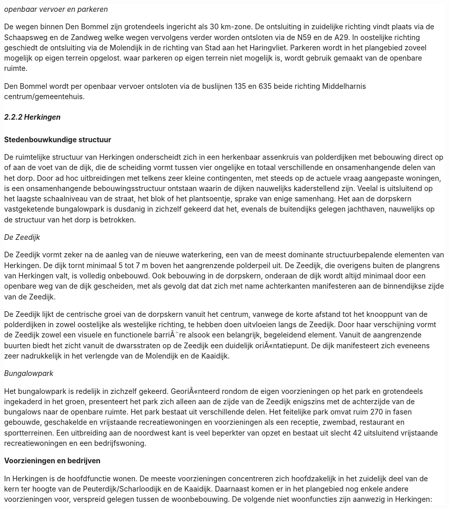 *openbaar vervoer en parkeren*

De wegen binnen Den Bommel zijn grotendeels ingericht als 30 km\-zone. De ontsluiting in zuidelijke richting vindt plaats via de Schaapsweg en de Zandweg welke wegen vervolgens verder worden ontsloten via de N59 en de A29\. In oostelijke richting geschiedt de ontsluiting via de Molendijk in de richting van Stad aan het Haringvliet. Parkeren wordt in het plangebied zoveel mogelijk op eigen terrein opgelost. waar parkeren op eigen terrein niet mogelijk is, wordt gebruik gemaakt van de openbare ruimte.

Den Bommel wordt per openbaar vervoer ontsloten via de buslijnen 135 en 635 beide richting Middelharnis centrum/gemeentehuis.

##### 2\.2\.2 Herkingen

**Stedenbouwkundige structuur**

De ruimtelijke structuur van Herkingen onderscheidt zich in een herkenbaar assenkruis van polderdijken met bebouwing direct op of aan de voet van de dijk, die de scheiding vormt tussen vier ongelijke en totaal verschillende en onsamenhangende delen van het dorp. Door ad hoc uitbreidingen met telkens zeer kleine contingenten, met steeds op de actuele vraag aangepaste woningen, is een onsamenhangende bebouwingsstructuur ontstaan waarin de dijken nauwelijks kaderstellend zijn. Veelal is uitsluitend op het laagste schaalniveau van de straat, het blok of het plantsoentje, sprake van enige samenhang. Het aan de dorpskern vastgeketende bungalowpark is dusdanig in zichzelf gekeerd dat het, evenals de buitendijks gelegen jachthaven, nauwelijks op de structuur van het dorp is betrokken.

*De Zeedijk*

De Zeedijk vormt zeker na de aanleg van de nieuwe waterkering, een van de meest dominante structuurbepalende elementen van Herkingen. De dijk tornt minimaal 5 tot 7 m boven het aangrenzende polderpeil uit. De Zeedijk, die overigens buiten de plangrens van Herkingen valt, is volledig onbebouwd. Ook bebouwing in de dorpskern, onderaan de dijk wordt altijd minimaal door een openbare weg van de dijk gescheiden, met als gevolg dat dat zich met name achterkanten manifesteren aan de binnendijkse zijde van de Zeedijk.

De Zeedijk lijkt de centrische groei van de dorpskern vanuit het centrum, vanwege de korte afstand tot het knooppunt van de polderdijken in zowel oostelijke als westelijke richting, te hebben doen uitvloeien langs de Zeedijk. Door haar verschijning vormt de Zeedijk zowel een visuele en functionele barriÃ¨re alsook een belangrijk, begeleidend element. Vanuit de aangrenzende buurten biedt het zicht vanuit de dwarsstraten op de Zeedijk een duidelijk oriÃ«ntatiepunt. De dijk manifesteert zich eveneens zeer nadrukkelijk in het verlengde van de Molendijk en de Kaaidijk.

*Bungalowpark*

Het bungalowpark is redelijk in zichzelf gekeerd. GeoriÃ«nteerd rondom de eigen voorzieningen op het park en grotendeels ingekaderd in het groen, presenteert het park zich alleen aan de zijde van de Zeedijk enigszins met de achterzijde van de bungalows naar de openbare ruimte. Het park bestaat uit verschillende delen. Het feitelijke park omvat ruim 270 in fasen gebouwde, geschakelde en vrijstaande recreatiewoningen en voorzieningen als een receptie, zwembad, restaurant en sportterreinen. Een uitbreiding aan de noordwest kant is veel beperkter van opzet en bestaat uit slecht 42 uitsluitend vrijstaande recreatiewoningen en een bedrijfswoning.

**Voorzieningen en bedrijven**

In Herkingen is de hoofdfunctie wonen. De meeste voorzieningen concentreren zich hoofdzakelijk in het zuidelijk deel van de kern ter hoogte van de Peuterdijk/Scharloodijk en de Kaaidijk. Daarnaast komen er in het plangebied nog enkele andere voorzieningen voor, verspreid gelegen tussen de woonbebouwing. De volgende niet woonfuncties zijn aanwezig in Herkingen:
